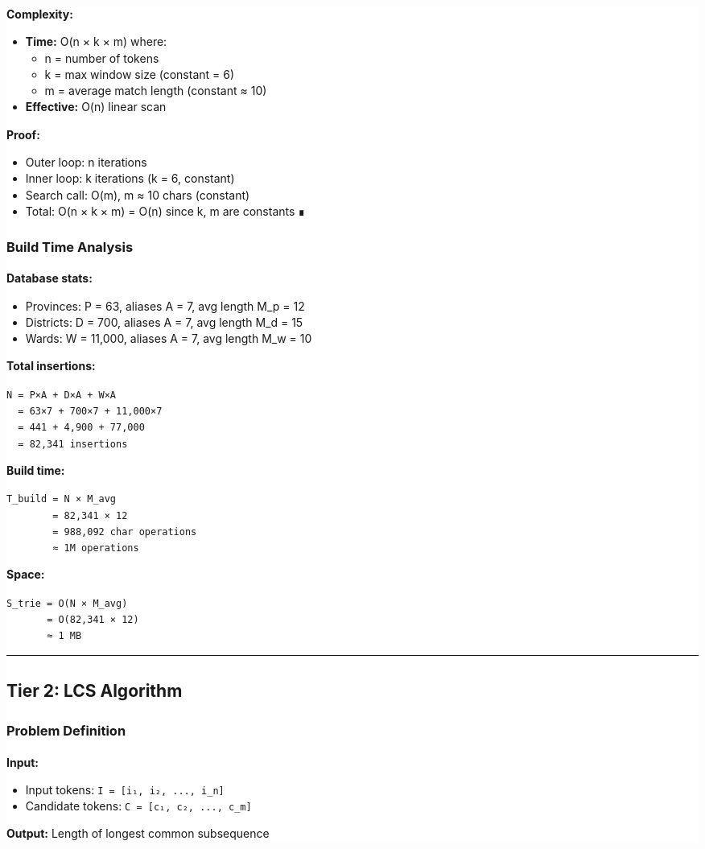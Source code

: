 **Complexity:**
- **Time:** O(n × k × m) where:
  - n = number of tokens
  - k = max window size (constant = 6)
  - m = average match length (constant ≈ 10)
- **Effective:** O(n) linear scan

**Proof:**
- Outer loop: n iterations
- Inner loop: k iterations (k = 6, constant)
- Search call: O(m), m ≈ 10 chars (constant)
- Total: O(n × k × m) = O(n) since k, m are constants ∎

### Build Time Analysis

**Database stats:**
- Provinces: P = 63, aliases A = 7, avg length M_p = 12
- Districts: D = 700, aliases A = 7, avg length M_d = 15
- Wards: W = 11,000, aliases A = 7, avg length M_w = 10

**Total insertions:**
```
N = P×A + D×A + W×A
  = 63×7 + 700×7 + 11,000×7
  = 441 + 4,900 + 77,000
  = 82,341 insertions
```

**Build time:**
```
T_build = N × M_avg
        = 82,341 × 12
        = 988,092 char operations
        ≈ 1M operations
```

**Space:**
```
S_trie = O(N × M_avg)
       = O(82,341 × 12)
       ≈ 1 MB
```

---

## Tier 2: LCS Algorithm

### Problem Definition

**Input:** 
- Input tokens: `I = [i₁, i₂, ..., i_n]`
- Candidate tokens: `C = [c₁, c₂, ..., c_m]`

**Output:** Length of longest common subsequence
